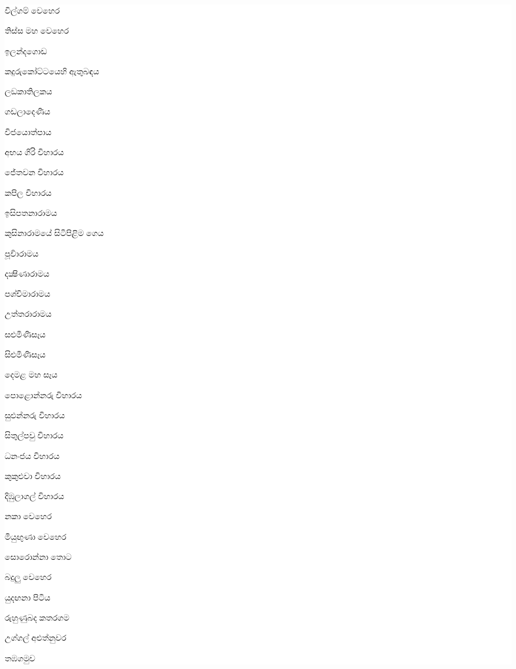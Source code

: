 විල්ගම් වෙහෙර

තිස්ස මහ වෙහෙර

ඉලන්දගොඩ

කදුරුකෝට්ටයෙහි ඇතුබඳය

ලඞකාතිලකය

ගඩලාදෙණිය

විජයොත්පාය

අභය ගිරි විහාරය

ජේතවන විහාරය

කපිල විහාරය

ඉසිපතනාරාමය

කුසිනාරාමයේ සිටිපිළිම ගෙය

පූර්‍වාරාමය

දක්‍ෂිණාරාමය

පශ්චිමාරාමය

උත්තරාරාමය

සළුමිණිසෑය

සිළුමිණිසෑය

දෙමළ මහ සෑය

පොළොන්නරු විහාරය

සුළුන්නරු විහාරය

සිතුල්පවු විහාරය

ධනංජය විහාරය

කුකුළුවා විහාරය

දිඹුලාගල් විහාරය

නකා වෙහෙර

මියුඟුණා වෙහෙර

සොරොන්නා තොට

බදුලු වෙහෙර

යුදඟනා පිටිය

රුහුණුබද කතරගම

උග්ගල් අළුත්නුවර

තඹගමුව
